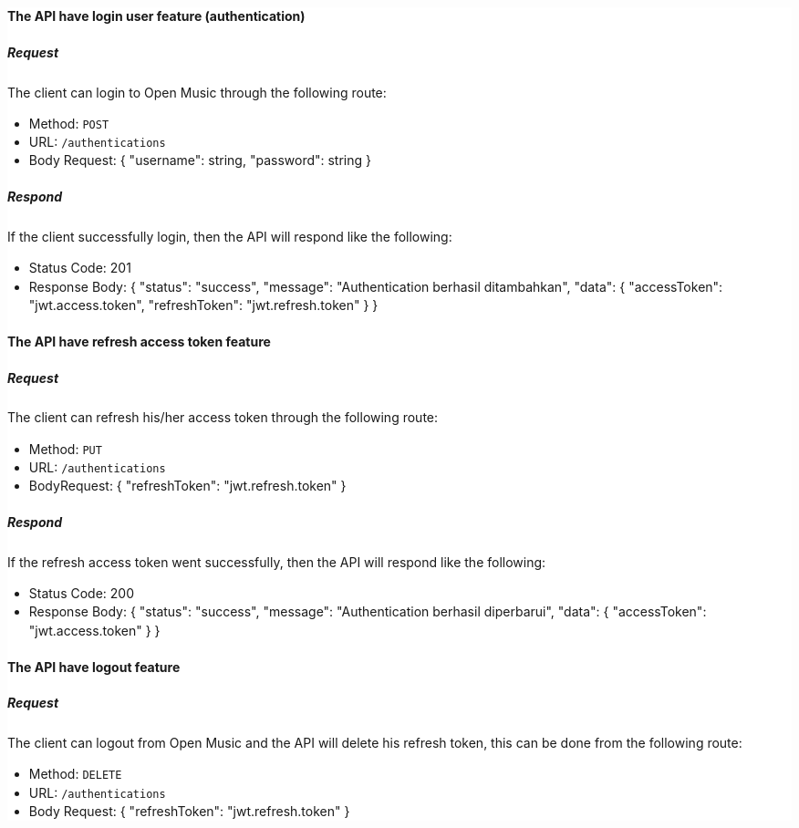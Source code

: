 #### The API have login user feature (authentication)
##### Request
The client can login to Open Music through the following route:
- Method: `POST`
- URL: `/authentications`
- Body Request:
        {
            "username": string,
            "password": string
        }

##### Respond
If the client successfully login, then the API will respond like the following:
- Status Code: 201
- Response Body:
        {
            "status": "success",
            "message": "Authentication berhasil ditambahkan",
            "data": {
                "accessToken": "jwt.access.token",
                "refreshToken": "jwt.refresh.token"
            }
        }

#### The API have refresh access token feature
##### Request
The client can refresh his/her access token through the following route:
- Method: `PUT`
- URL: `/authentications`
- BodyRequest: 
        {
            "refreshToken": "jwt.refresh.token"
        }

##### Respond
If the refresh access token went successfully, then the API will respond like the following:
- Status Code: 200
- Response Body: 
        {
            "status": "success",
            "message": "Authentication berhasil diperbarui",
            "data": {
                "accessToken": "jwt.access.token"
            }
        }

#### The API have logout feature
##### Request
The client can logout from Open Music and the API will delete his refresh token, this can be done from the following route:
- Method: `DELETE`
- URL: `/authentications`
- Body Request:
        {
            "refreshToken": "jwt.refresh.token"
        }
